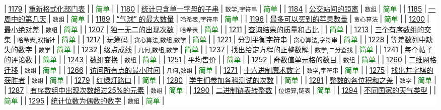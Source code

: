 |  [1179](https://leetcode-cn.com/problems/reformat-department-table)  |  [重新格式化部门表](/solution/1100-1199/1179.reformat-department-table/)  |    |  <font color=green>简单</font>  |
|  [1180](https://leetcode-cn.com/problems/count-substrings-with-only-one-distinct-letter)  |  [统计只含单一字母的子串](/solution/1100-1199/1180.count-substrings-with-only-one-distinct-letter/)  |  `数学`,`字符串`  |  <font color=green>简单</font>  |
|  [1184](https://leetcode-cn.com/problems/distance-between-bus-stops)  |  [公交站间的距离](/solution/1100-1199/1184.distance-between-bus-stops/)  |  `数组`  |  <font color=green>简单</font>  |
|  [1185](https://leetcode-cn.com/problems/day-of-the-week)  |  [一周中的第几天](/solution/1100-1199/1185.day-of-the-week/)  |  `数组`  |  <font color=green>简单</font>  |
|  [1189](https://leetcode-cn.com/problems/maximum-number-of-balloons)  |  [“气球” 的最大数量](/solution/1100-1199/1189.maximum-number-of-balloons/)  |  `哈希表`,`字符串`  |  <font color=green>简单</font>  |
|  [1196](https://leetcode-cn.com/problems/how-many-apples-can-you-put-into-the-basket)  |  [最多可以买到的苹果数量](/solution/1100-1199/1196.how-many-apples-can-you-put-into-the-basket/)  |  `贪心算法`  |  <font color=green>简单</font>  |
|  [1200](https://leetcode-cn.com/problems/minimum-absolute-difference)  |  [最小绝对差](/solution/1200-1299/1200.minimum-absolute-difference/)  |  `数组`  |  <font color=green>简单</font>  |
|  [1207](https://leetcode-cn.com/problems/unique-number-of-occurrences)  |  [独一无二的出现次数](/solution/1200-1299/1207.unique-number-of-occurrences/)  |  `哈希表`  |  <font color=green>简单</font>  |
|  [1211](https://leetcode-cn.com/problems/queries-quality-and-percentage)  |  [查询结果的质量和占比](/solution/1200-1299/1211.queries-quality-and-percentage/)  |    |  <font color=green>简单</font>  |
|  [1213](https://leetcode-cn.com/problems/intersection-of-three-sorted-arrays)  |  [三个有序数组的交集](/solution/1200-1299/1213.intersection-of-three-sorted-arrays/)  |  `哈希表`,`双指针`  |  <font color=green>简单</font>  |
|  [1217](https://leetcode-cn.com/problems/play-with-chips)  |  [玩筹码](/solution/1200-1299/1217.play-with-chips/)  |  `贪心算法`,`数组`,`数学`  |  <font color=green>简单</font>  |
|  [1221](https://leetcode-cn.com/problems/split-a-string-in-balanced-strings)  |  [分割平衡字符串](/solution/1200-1299/1221.split-a-string-in-balanced-strings/)  |  `贪心算法`,`字符串`  |  <font color=green>简单</font>  |
|  [1228](https://leetcode-cn.com/problems/missing-number-in-arithmetic-progression)  |  [等差数列中缺失的数字](/solution/1200-1299/1228.missing-number-in-arithmetic-progression/)  |  `数学`  |  <font color=green>简单</font>  |
|  [1232](https://leetcode-cn.com/problems/check-if-it-is-a-straight-line)  |  [缀点成线](/solution/1200-1299/1232.check-if-it-is-a-straight-line/)  |  `几何`,`数组`,`数学`  |  <font color=green>简单</font>  |
|  [1237](https://leetcode-cn.com/problems/find-positive-integer-solution-for-a-given-equation)  |  [找出给定方程的正整数解](/solution/1200-1299/1237.find-positive-integer-solution-for-a-given-equation/)  |  `数学`,`二分查找`  |  <font color=green>简单</font>  |
|  [1241](https://leetcode-cn.com/problems/number-of-comments-per-post)  |  [每个帖子的评论数](/solution/1200-1299/1241.number-of-comments-per-post/)  |    |  <font color=green>简单</font>  |
|  [1243](https://leetcode-cn.com/problems/array-transformation)  |  [数组变换](/solution/1200-1299/1243.array-transformation/)  |  `数组`  |  <font color=green>简单</font>  |
|  [1251](https://leetcode-cn.com/problems/average-selling-price)  |  [平均售价](/solution/1200-1299/1251.average-selling-price/)  |    |  <font color=green>简单</font>  |
|  [1252](https://leetcode-cn.com/problems/cells-with-odd-values-in-a-matrix)  |  [奇数值单元格的数目](/solution/1200-1299/1252.cells-with-odd-values-in-a-matrix/)  |  `数组`  |  <font color=green>简单</font>  |
|  [1260](https://leetcode-cn.com/problems/shift-2d-grid)  |  [二维网格迁移](/solution/1200-1299/1260.shift-2d-grid/)  |  `数组`  |  <font color=green>简单</font>  |
|  [1266](https://leetcode-cn.com/problems/minimum-time-visiting-all-points)  |  [访问所有点的最小时间](/solution/1200-1299/1266.minimum-time-visiting-all-points/)  |  `几何`,`数组`  |  <font color=green>简单</font>  |
|  [1271](https://leetcode-cn.com/problems/hexspeak)  |  [十六进制魔术数字](/solution/1200-1299/1271.hexspeak/)  |  `数学`,`字符串`  |  <font color=green>简单</font>  |
|  [1275](https://leetcode-cn.com/problems/find-winner-on-a-tic-tac-toe-game)  |  [找出井字棋的获胜者](/solution/1200-1299/1275.find-winner-on-a-tic-tac-toe-game/)  |  `数组`  |  <font color=green>简单</font>  |
|  [1279](https://leetcode-cn.com/problems/traffic-light-controlled-intersection)  |  [红绿灯路口](/solution/1200-1299/1279.traffic-light-controlled-intersection/)  |    |  <font color=green>简单</font>  |
|  [1280](https://leetcode-cn.com/problems/students-and-examinations)  |  [学生们参加各科测试的次数](/solution/1200-1299/1280.students-and-examinations/)  |    |  <font color=green>简单</font>  |
|  [1281](https://leetcode-cn.com/problems/subtract-the-product-and-sum-of-digits-of-an-integer)  |  [整数的各位积和之差](/solution/1200-1299/1281.subtract-the-product-and-sum-of-digits-of-an-integer/)  |  `数学`  |  <font color=green>简单</font>  |
|  [1287](https://leetcode-cn.com/problems/element-appearing-more-than-25-in-sorted-array)  |  [有序数组中出现次数超过25%的元素](/solution/1200-1299/1287.element-appearing-more-than-25%25-in-sorted-array/)  |  `数组`  |  <font color=green>简单</font>  |
|  [1290](https://leetcode-cn.com/problems/convert-binary-number-in-a-linked-list-to-integer)  |  [二进制链表转整数](/solution/1200-1299/1290.convert-binary-number-in-a-linked-list-to-integer/)  |  `位运算`,`链表`  |  <font color=green>简单</font>  |
|  [1294](https://leetcode-cn.com/problems/weather-type-in-each-country)  |  [不同国家的天气类型](/solution/1200-1299/1294.weather-type-in-each-country/)  |    |  <font color=green>简单</font>  |
|  [1295](https://leetcode-cn.com/problems/find-numbers-with-even-number-of-digits)  |  [统计位数为偶数的数字](/solution/1200-1299/1295.find-numbers-with-even-number-of-digits/)  |  `数组`  |  <font color=green>简单</font>  |